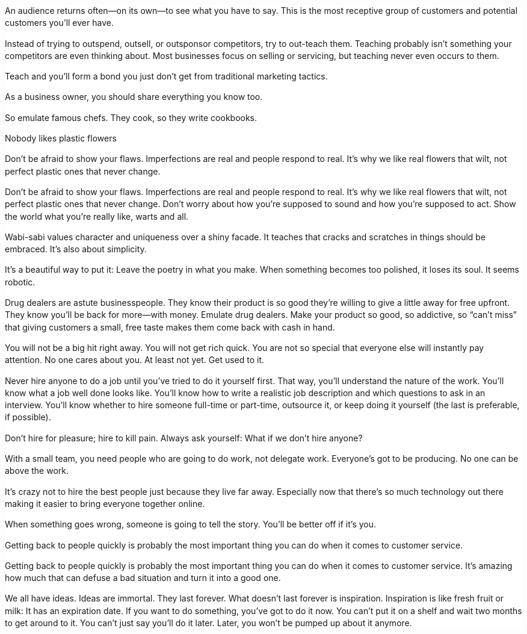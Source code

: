 An audience returns often—on its own—to see what you have to say. This is the most receptive group of customers and potential customers you’ll ever have.  

Instead of trying to outspend, outsell, or outsponsor competitors, try to out-teach them. Teaching probably isn’t something your competitors are even thinking about. Most businesses focus on selling or servicing, but teaching never even occurs to them.  

Teach and you’ll form a bond you just don’t get from traditional marketing tactics.  

As a business owner, you should share everything you know too.  

So emulate famous chefs. They cook, so they write cookbooks.  

Nobody likes plastic flowers  

Don’t be afraid to show your flaws. Imperfections are real and people respond to real. It’s why we like real flowers that wilt, not perfect plastic ones that never change.  

Don’t be afraid to show your flaws. Imperfections are real and people respond to real. It’s why we like real flowers that wilt, not perfect plastic ones that never change. Don’t worry about how you’re supposed to sound and how you’re supposed to act. Show the world what you’re really like, warts and all.  

Wabi-sabi values character and uniqueness over a shiny facade. It teaches that cracks and scratches in things should be embraced. It’s also about simplicity.  

It’s a beautiful way to put it: Leave the poetry in what you make. When something becomes too polished, it loses its soul. It seems robotic.  

Drug dealers are astute businesspeople. They know their product is so good they’re willing to give a little away for free upfront. They know you’ll be back for more—with money. Emulate drug dealers. Make your product so good, so addictive, so “can’t miss” that giving customers a small, free taste makes them come back with cash in hand.  

You will not be a big hit right away. You will not get rich quick. You are not so special that everyone else will instantly pay attention. No one cares about you. At least not yet. Get used to it.  

Never hire anyone to do a job until you’ve tried to do it yourself first. That way, you’ll understand the nature of the work. You’ll know what a job well done looks like. You’ll know how to write a realistic job description and which questions to ask in an interview. You’ll know whether to hire someone full-time or part-time, outsource it, or keep doing it yourself (the last is preferable, if possible).  

Don’t hire for pleasure; hire to kill pain. Always ask yourself: What if we don’t hire anyone?  

With a small team, you need people who are going to do work, not delegate work. Everyone’s got to be producing. No one can be above the work.  

It’s crazy not to hire the best people just because they live far away. Especially now that there’s so much technology out there making it easier to bring everyone together online.  

When something goes wrong, someone is going to tell the story. You’ll be better off if it’s you.  

Getting back to people quickly is probably the most important thing you can do when it comes to customer service.  

Getting back to people quickly is probably the most important thing you can do when it comes to customer service. It’s amazing how much that can defuse a bad situation and turn it into a good one.  

We all have ideas. Ideas are immortal. They last forever. What doesn’t last forever is inspiration. Inspiration is like fresh fruit or milk: It has an expiration date. If you want to do something, you’ve got to do it now. You can’t put it on a shelf and wait two months to get around to it. You can’t just say you’ll do it later. Later, you won’t be pumped up about it anymore.  

